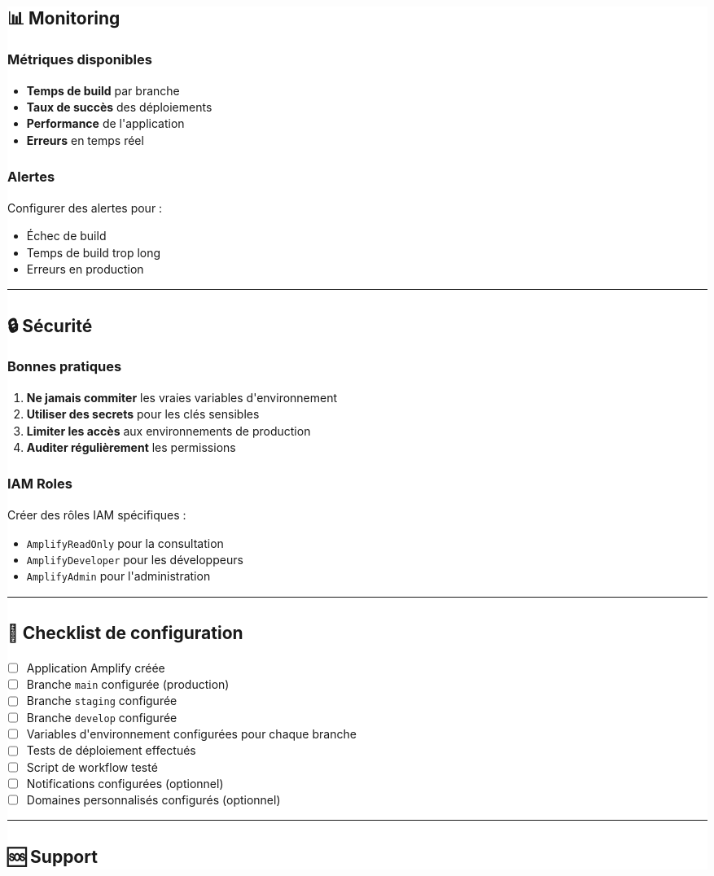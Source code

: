 ## 📊 Monitoring

### **Métriques disponibles**

- **Temps de build** par branche
- **Taux de succès** des déploiements
- **Performance** de l'application
- **Erreurs** en temps réel

### **Alertes**

Configurer des alertes pour :
- Échec de build
- Temps de build trop long
- Erreurs en production

---

## 🔒 Sécurité

### **Bonnes pratiques**

1. **Ne jamais commiter** les vraies variables d'environnement
2. **Utiliser des secrets** pour les clés sensibles
3. **Limiter les accès** aux environnements de production
4. **Auditer régulièrement** les permissions

### **IAM Roles**

Créer des rôles IAM spécifiques :
- `AmplifyReadOnly` pour la consultation
- `AmplifyDeveloper` pour les développeurs
- `AmplifyAdmin` pour l'administration

---

## 📝 Checklist de configuration

- [ ] Application Amplify créée
- [ ] Branche `main` configurée (production)
- [ ] Branche `staging` configurée
- [ ] Branche `develop` configurée
- [ ] Variables d'environnement configurées pour chaque branche
- [ ] Tests de déploiement effectués
- [ ] Script de workflow testé
- [ ] Notifications configurées (optionnel)
- [ ] Domaines personnalisés configurés (optionnel)

---

## 🆘 Support
